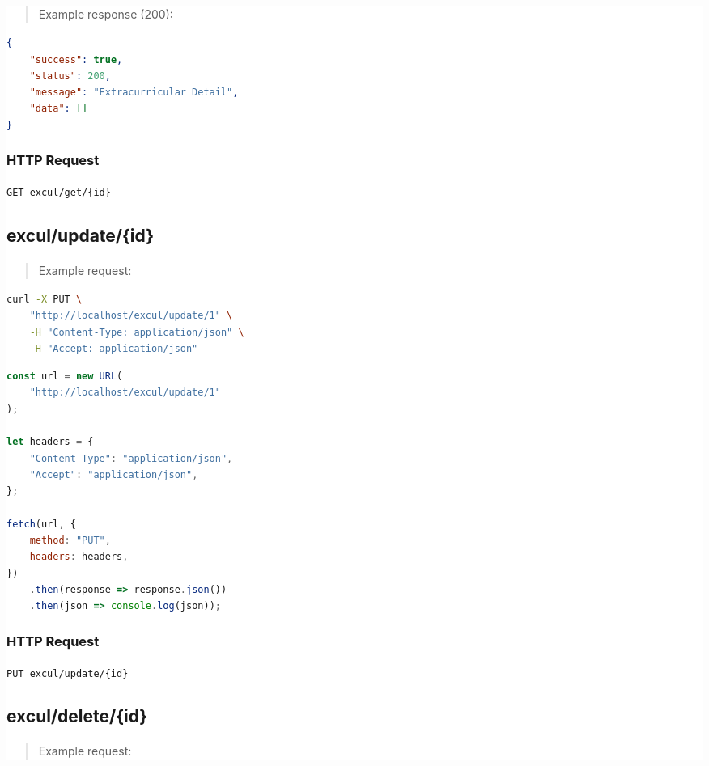 
> Example response (200):

```json
{
    "success": true,
    "status": 200,
    "message": "Extracurricular Detail",
    "data": []
}
```

### HTTP Request
`GET excul/get/{id}`





## excul/update/{id}
> Example request:

```bash
curl -X PUT \
    "http://localhost/excul/update/1" \
    -H "Content-Type: application/json" \
    -H "Accept: application/json"
```

```javascript
const url = new URL(
    "http://localhost/excul/update/1"
);

let headers = {
    "Content-Type": "application/json",
    "Accept": "application/json",
};

fetch(url, {
    method: "PUT",
    headers: headers,
})
    .then(response => response.json())
    .then(json => console.log(json));
```



### HTTP Request
`PUT excul/update/{id}`





## excul/delete/{id}
> Example request:
